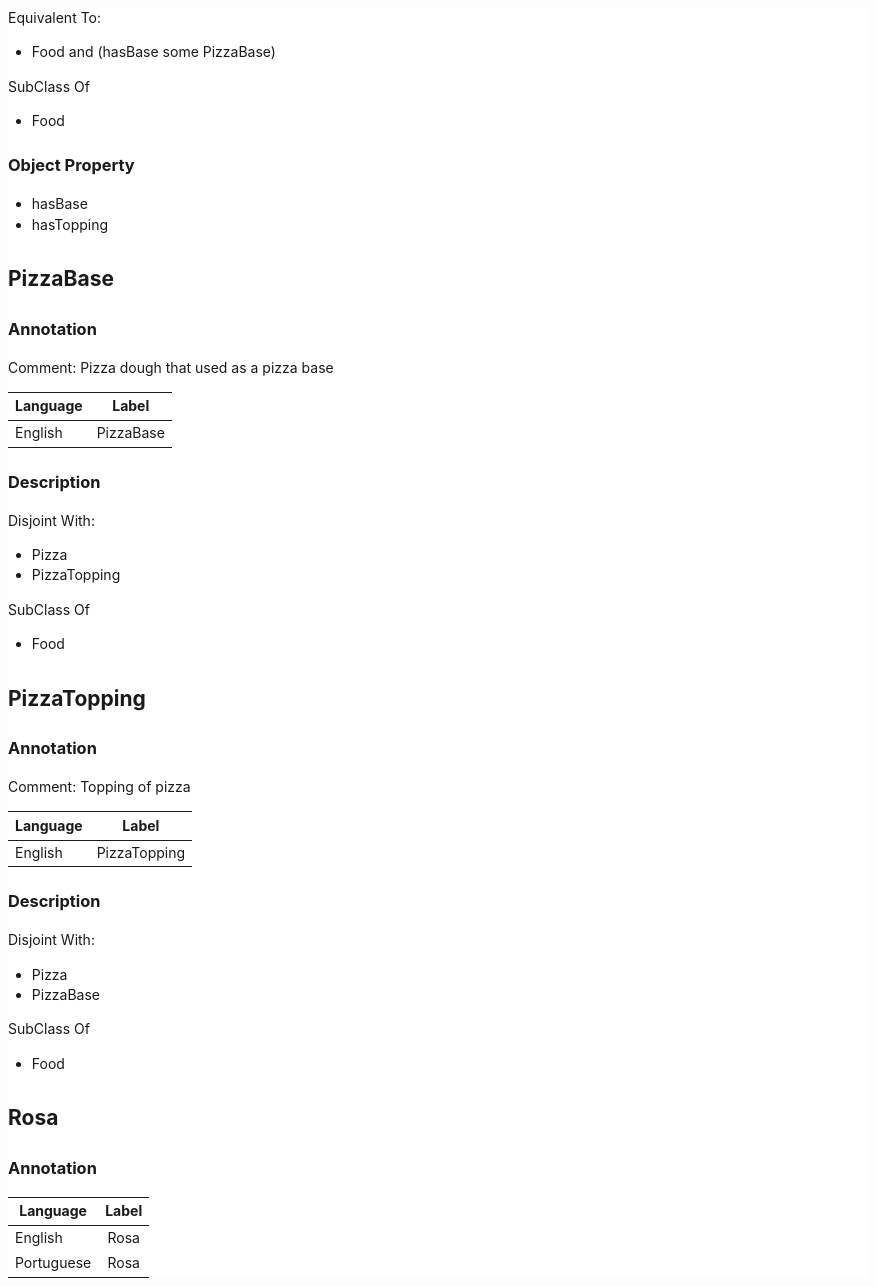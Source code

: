 Equivalent To:
  - Food and (hasBase some PizzaBase)

SubClass Of
  - Food

### Object Property
  - hasBase
  - hasTopping


## PizzaBase
### Annotation
Comment: Pizza dough that used as
         a pizza base

| Language      | Label         |
| ------------- |:-------------:|
| English       | PizzaBase     |

### Description
Disjoint With:
  - Pizza
  - PizzaTopping

SubClass Of
  - Food


## PizzaTopping
### Annotation
Comment: Topping of pizza

| Language      | Label         |
| ------------- |:-------------:|
| English       | PizzaTopping  |

### Description
Disjoint With:
  - Pizza
  - PizzaBase

SubClass Of
  - Food


## Rosa
### Annotation
| Language      | Label         |
| ------------- |:-------------:|
| English       | Rosa          |
| Portuguese    | Rosa          |
